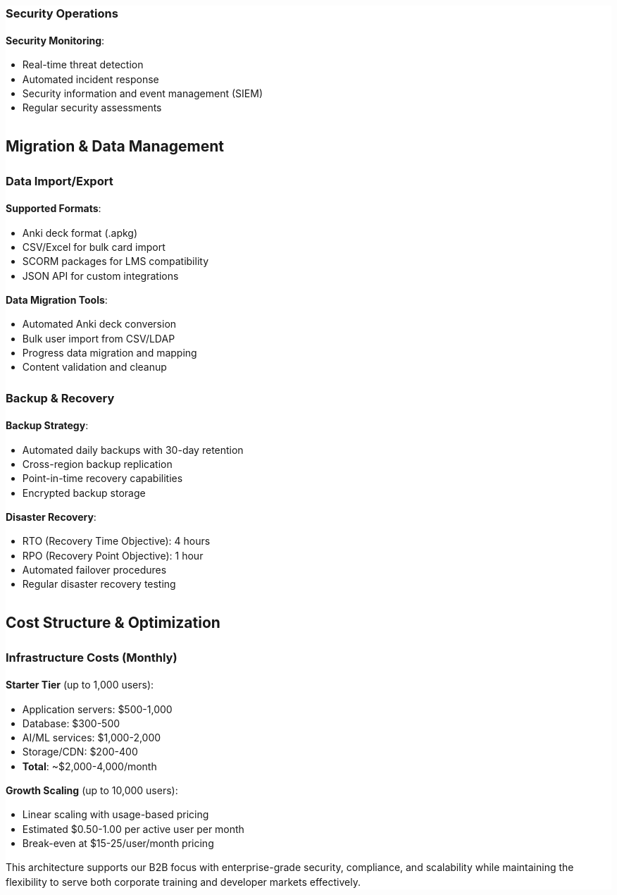 ### Security Operations
**Security Monitoring**:
- Real-time threat detection
- Automated incident response
- Security information and event management (SIEM)
- Regular security assessments

## Migration & Data Management

### Data Import/Export
**Supported Formats**:
- Anki deck format (.apkg)
- CSV/Excel for bulk card import
- SCORM packages for LMS compatibility
- JSON API for custom integrations

**Data Migration Tools**:
- Automated Anki deck conversion
- Bulk user import from CSV/LDAP
- Progress data migration and mapping
- Content validation and cleanup

### Backup & Recovery
**Backup Strategy**:
- Automated daily backups with 30-day retention
- Cross-region backup replication
- Point-in-time recovery capabilities
- Encrypted backup storage

**Disaster Recovery**:
- RTO (Recovery Time Objective): 4 hours
- RPO (Recovery Point Objective): 1 hour
- Automated failover procedures
- Regular disaster recovery testing

## Cost Structure & Optimization

### Infrastructure Costs (Monthly)
**Starter Tier** (up to 1,000 users):
- Application servers: $500-1,000
- Database: $300-500
- AI/ML services: $1,000-2,000
- Storage/CDN: $200-400
- **Total**: ~$2,000-4,000/month

**Growth Scaling** (up to 10,000 users):
- Linear scaling with usage-based pricing
- Estimated $0.50-1.00 per active user per month
- Break-even at $15-25/user/month pricing

This architecture supports our B2B focus with enterprise-grade security, compliance, and scalability while maintaining the flexibility to serve both corporate training and developer markets effectively.